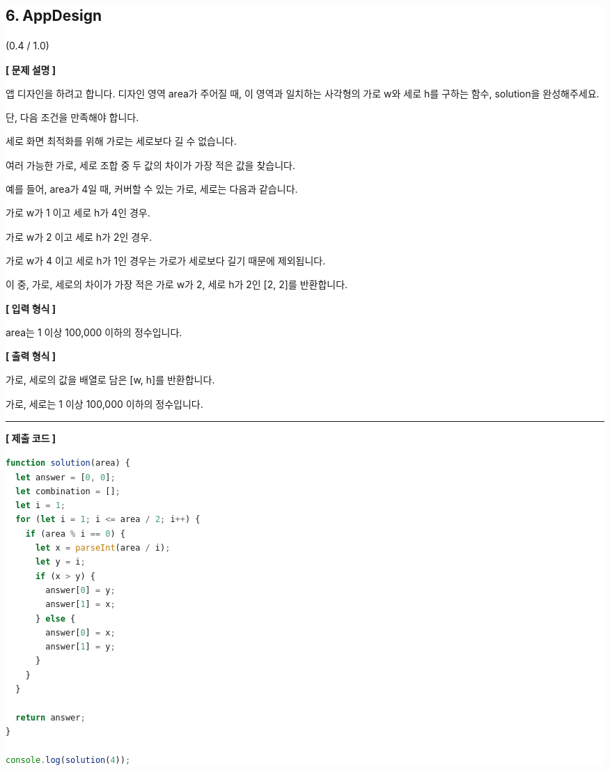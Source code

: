 
## 6. AppDesign

(0.4 / 1.0)

**[ 문제 설명 ]**

앱 디자인을 하려고 합니다. 디자인 영역 area가 주어질 때, 이 영역과 일치하는 사각형의 가로 w와 세로 h를 구하는 함수, solution을 완성해주세요.

단, 다음 조건을 만족해야 합니다.

세로 화면 최적화를 위해 가로는 세로보다 길 수 없습니다.

여러 가능한 가로, 세로 조합 중 두 값의 차이가 가장 적은 값을 찾습니다.

예를 들어, area가 4일 때, 커버할 수 있는 가로, 세로는 다음과 같습니다.

가로 w가 1 이고 세로 h가 4인 경우.

가로 w가 2 이고 세로 h가 2인 경우.

가로 w가 4 이고 세로 h가 1인 경우는 가로가 세로보다 길기 때문에 제외됩니다.

이 중, 가로, 세로의 차이가 가장 적은 가로 w가 2, 세로 h가 2인 [2, 2]를 반환합니다.

**[ 입력 형식 ]**

area는 1 이상 100,000 이하의 정수입니다.

**[ 출력 형식 ]**

가로, 세로의 값을 배열로 담은 [w, h]를 반환합니다.

가로, 세로는 1 이상 100,000 이하의 정수입니다.

---

**[ 제출 코드 ]**

```jsx
function solution(area) {
  let answer = [0, 0];
  let combination = [];
  let i = 1;
  for (let i = 1; i <= area / 2; i++) {
    if (area % i == 0) {
      let x = parseInt(area / i);
      let y = i;
      if (x > y) {
        answer[0] = y;
        answer[1] = x;
      } else {
        answer[0] = x;
        answer[1] = y;
      }
    }
  }

  return answer;
}

console.log(solution(4));
```
